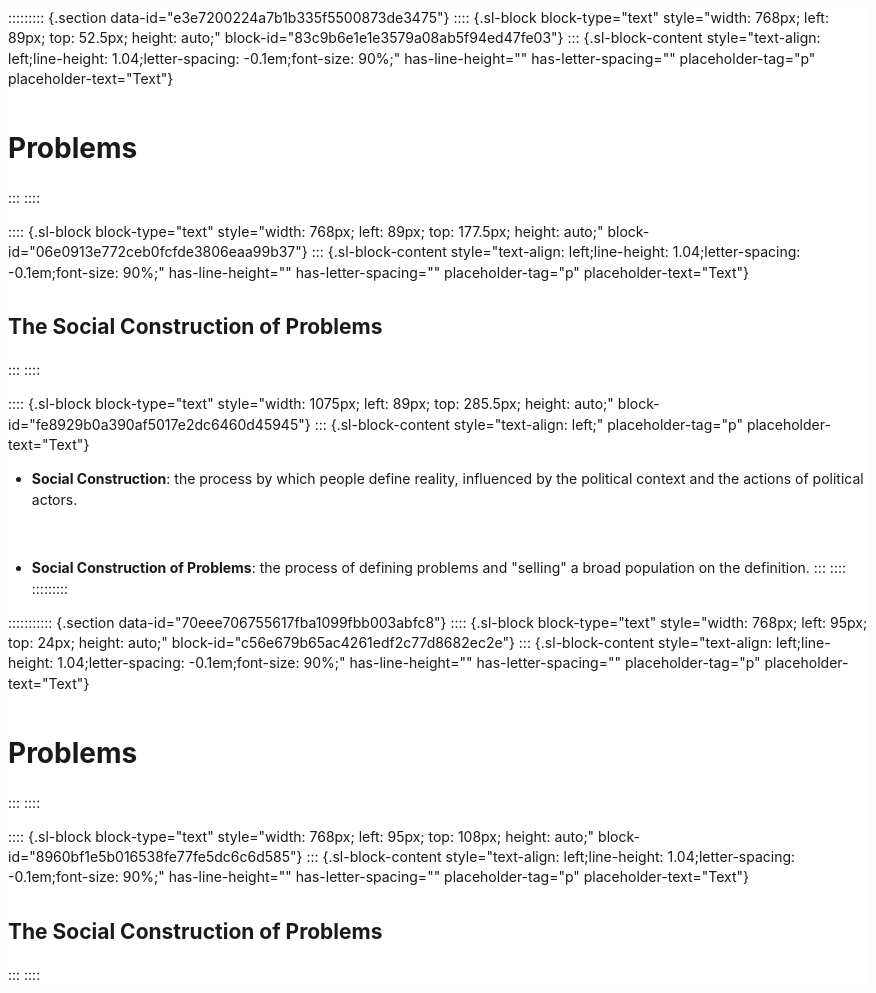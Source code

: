 ::::::::: {.section data-id="e3e7200224a7b1b335f5500873de3475"}
:::: {.sl-block block-type="text" style="width: 768px; left: 89px; top: 52.5px; height: auto;" block-id="83c9b6e1e1e3579a08ab5f94ed47fe03"}
::: {.sl-block-content style="text-align: left;line-height: 1.04;letter-spacing: -0.1em;font-size: 90%;" has-line-height="" has-letter-spacing="" placeholder-tag="p" placeholder-text="Text"}
# Problems
:::
::::

:::: {.sl-block block-type="text" style="width: 768px; left: 89px; top: 177.5px; height: auto;" block-id="06e0913e772ceb0fcfde3806eaa99b37"}
::: {.sl-block-content style="text-align: left;line-height: 1.04;letter-spacing: -0.1em;font-size: 90%;" has-line-height="" has-letter-spacing="" placeholder-tag="p" placeholder-text="Text"}
## The Social Construction of Problems
:::
::::

:::: {.sl-block block-type="text" style="width: 1075px; left: 89px; top: 285.5px; height: auto;" block-id="fe8929b0a390af5017e2dc6460d45945"}
::: {.sl-block-content style="text-align: left;" placeholder-tag="p" placeholder-text="Text"}
-   **Social Construction**: the process by which people define reality,
    influenced by the political context and the actions of political
    actors.

 

-   **Social Construction of Problems**: the process of defining
    problems and \"selling\" a broad population on the definition.
:::
::::
:::::::::

::::::::::: {.section data-id="70eee706755617fba1099fbb003abfc8"}
:::: {.sl-block block-type="text" style="width: 768px; left: 95px; top: 24px; height: auto;" block-id="c56e679b65ac4261edf2c77d8682ec2e"}
::: {.sl-block-content style="text-align: left;line-height: 1.04;letter-spacing: -0.1em;font-size: 90%;" has-line-height="" has-letter-spacing="" placeholder-tag="p" placeholder-text="Text"}
# Problems
:::
::::

:::: {.sl-block block-type="text" style="width: 768px; left: 95px; top: 108px; height: auto;" block-id="8960bf1e5b016538fe77fe5dc6c6d585"}
::: {.sl-block-content style="text-align: left;line-height: 1.04;letter-spacing: -0.1em;font-size: 90%;" has-line-height="" has-letter-spacing="" placeholder-tag="p" placeholder-text="Text"}
## The Social Construction of Problems
:::
::::

